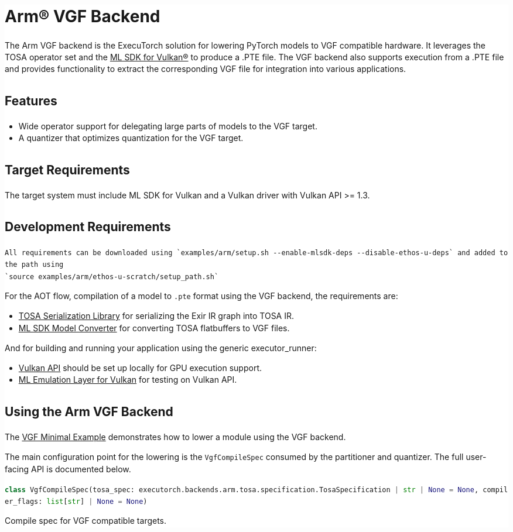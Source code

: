# Arm&reg; VGF Backend

The Arm VGF backend is the ExecuTorch solution for lowering PyTorch models to VGF compatible hardware.
It leverages the TOSA operator set and the [ML SDK for Vulkan&reg;](https://github.com/arm/ai-ml-sdk-for-vulkan?tab=readme-ov-file) to produce a .PTE file.
The VGF backend also supports execution from a .PTE file and provides functionality to extract the corresponding VGF file for integration into various applications.

## Features

- Wide operator support for delegating large parts of models to the VGF target.
- A quantizer that optimizes quantization for the VGF target.

## Target Requirements
The target system must include ML SDK for Vulkan and a Vulkan driver with Vulkan API >= 1.3.

## Development Requirements

```{tip}
All requirements can be downloaded using `examples/arm/setup.sh --enable-mlsdk-deps --disable-ethos-u-deps` and added to the path using
`source examples/arm/ethos-u-scratch/setup_path.sh`
```

For the AOT flow, compilation of a model to `.pte` format using the VGF backend, the requirements are:
- [TOSA Serialization Library](https://www.mlplatform.org/tosa/software.html) for serializing the Exir IR graph into TOSA IR.
- [ML SDK Model Converter](https://github.com/arm/ai-ml-sdk-model-converter) for converting TOSA flatbuffers to VGF files.

And for building and running your application using the generic executor_runner:
- [Vulkan API](https://www.vulkan.org) should be set up locally for GPU execution support.
- [ML Emulation Layer for Vulkan](https://github.com/arm/ai-ml-emulation-layer-for-vulkan) for testing on Vulkan API.

## Using the Arm VGF Backend
The [VGF Minimal Example](https://github.com/pytorch/executorch/blob/main/examples/arm/vgf_minimal_example.ipynb) demonstrates how to lower a module using the VGF backend.

The main configuration point for the lowering is the `VgfCompileSpec` consumed by the partitioner and quantizer.
The full user-facing API is documented below.

```python
class VgfCompileSpec(tosa_spec: executorch.backends.arm.tosa.specification.TosaSpecification | str | None = None, compiler_flags: list[str] | None = None)
```
Compile spec for VGF compatible targets.
